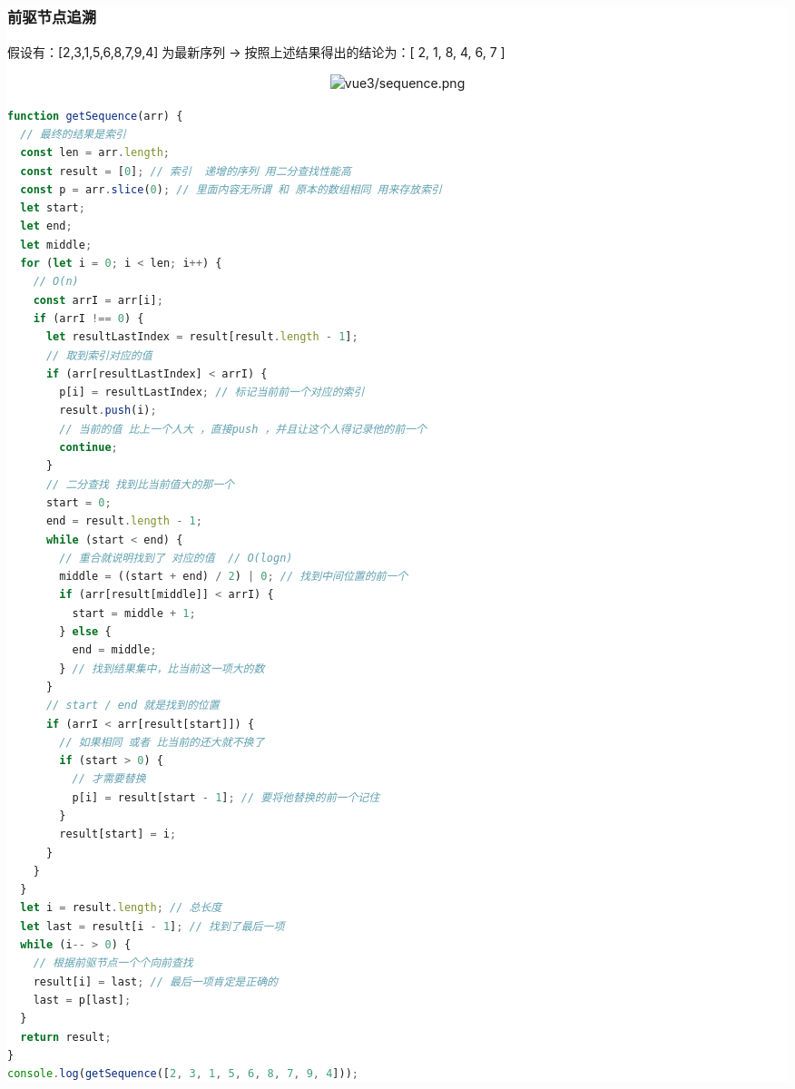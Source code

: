 ```js
```

### 前驱节点追溯

假设有：[2,3,1,5,6,8,7,9,4] 为最新序列 -> 按照上述结果得出的结论为：[ 2, 1, 8, 4, 6, 7 ]

<div align="center"><img :src="$withBase('/images/vue3/sequence.png')" alt="vue3/sequence.png"></div>

```js
function getSequence(arr) {
  // 最终的结果是索引
  const len = arr.length;
  const result = [0]; // 索引  递增的序列 用二分查找性能高
  const p = arr.slice(0); // 里面内容无所谓 和 原本的数组相同 用来存放索引
  let start;
  let end;
  let middle;
  for (let i = 0; i < len; i++) {
    // O(n)
    const arrI = arr[i];
    if (arrI !== 0) {
      let resultLastIndex = result[result.length - 1];
      // 取到索引对应的值
      if (arr[resultLastIndex] < arrI) {
        p[i] = resultLastIndex; // 标记当前前一个对应的索引
        result.push(i);
        // 当前的值 比上一个人大 ，直接push ，并且让这个人得记录他的前一个
        continue;
      }
      // 二分查找 找到比当前值大的那一个
      start = 0;
      end = result.length - 1;
      while (start < end) {
        // 重合就说明找到了 对应的值  // O(logn)
        middle = ((start + end) / 2) | 0; // 找到中间位置的前一个
        if (arr[result[middle]] < arrI) {
          start = middle + 1;
        } else {
          end = middle;
        } // 找到结果集中，比当前这一项大的数
      }
      // start / end 就是找到的位置
      if (arrI < arr[result[start]]) {
        // 如果相同 或者 比当前的还大就不换了
        if (start > 0) {
          // 才需要替换
          p[i] = result[start - 1]; // 要将他替换的前一个记住
        }
        result[start] = i;
      }
    }
  }
  let i = result.length; // 总长度
  let last = result[i - 1]; // 找到了最后一项
  while (i-- > 0) {
    // 根据前驱节点一个个向前查找
    result[i] = last; // 最后一项肯定是正确的
    last = p[last];
  }
  return result;
}
console.log(getSequence([2, 3, 1, 5, 6, 8, 7, 9, 4]));
```
